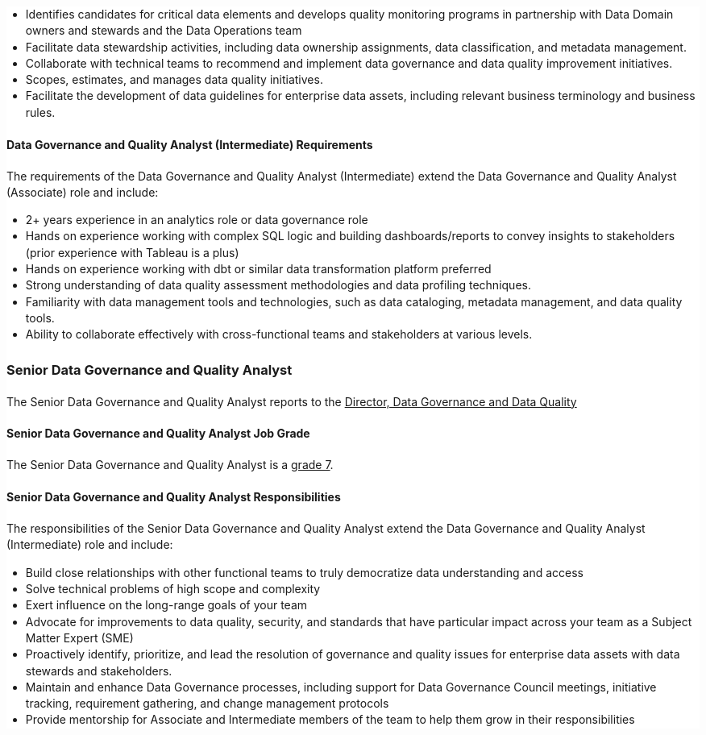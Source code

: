 - Identifies candidates for critical data elements and develops quality monitoring programs in partnership with Data Domain owners and stewards and the Data Operations team
- Facilitate data stewardship activities, including data ownership assignments, data classification, and metadata management.
- Collaborate with technical teams to recommend and implement data governance and data quality improvement initiatives.
- Scopes, estimates, and manages data quality initiatives.
- Facilitate the development of data guidelines for enterprise data assets, including relevant business terminology and business rules.

#### Data Governance and Quality Analyst (Intermediate) Requirements

The requirements of the Data Governance and Quality Analyst (Intermediate) extend the Data Governance and Quality Analyst (Associate) role and include:

- 2+ years experience in an analytics role or data governance role
- Hands on experience working with complex SQL logic and building dashboards/reports to convey insights to stakeholders (prior experience with Tableau is a plus)
- Hands on experience working with dbt or similar data transformation platform preferred
- Strong understanding of data quality assessment methodologies and data profiling techniques.
- Familiarity with data management tools and technologies, such as data cataloging, metadata management, and data quality tools.
- Ability to collaborate effectively with cross-functional teams and stakeholders at various levels.

### Senior Data Governance and Quality Analyst

The Senior Data Governance and Quality Analyst reports to the [Director, Data Governance and Data Quality](/job-families/finance/data-and-insights-executive/#director-data-governance-and-quality)

#### Senior Data Governance and Quality Analyst Job Grade

The Senior Data Governance and Quality Analyst is a [grade 7](/handbook/total-rewards/compensation/compensation-calculator/#gitlab-job-grades).

#### Senior Data Governance and Quality Analyst Responsibilities

The responsibilities of the Senior Data Governance and Quality Analyst extend the Data Governance and Quality Analyst (Intermediate) role and include:

- Build close relationships with other functional teams to truly democratize data understanding and access
- Solve technical problems of high scope and complexity
- Exert influence on the long-range goals of your team
- Advocate for improvements to data quality, security, and standards that have particular impact across your team as a Subject Matter Expert (SME)
- Proactively identify, prioritize, and lead the resolution of governance and quality issues for enterprise data assets with data stewards and stakeholders.
- Maintain and enhance Data Governance processes, including support for Data Governance Council meetings, initiative tracking, requirement gathering, and change management protocols
- Provide mentorship for Associate and Intermediate members of the team to help them grow in their responsibilities
